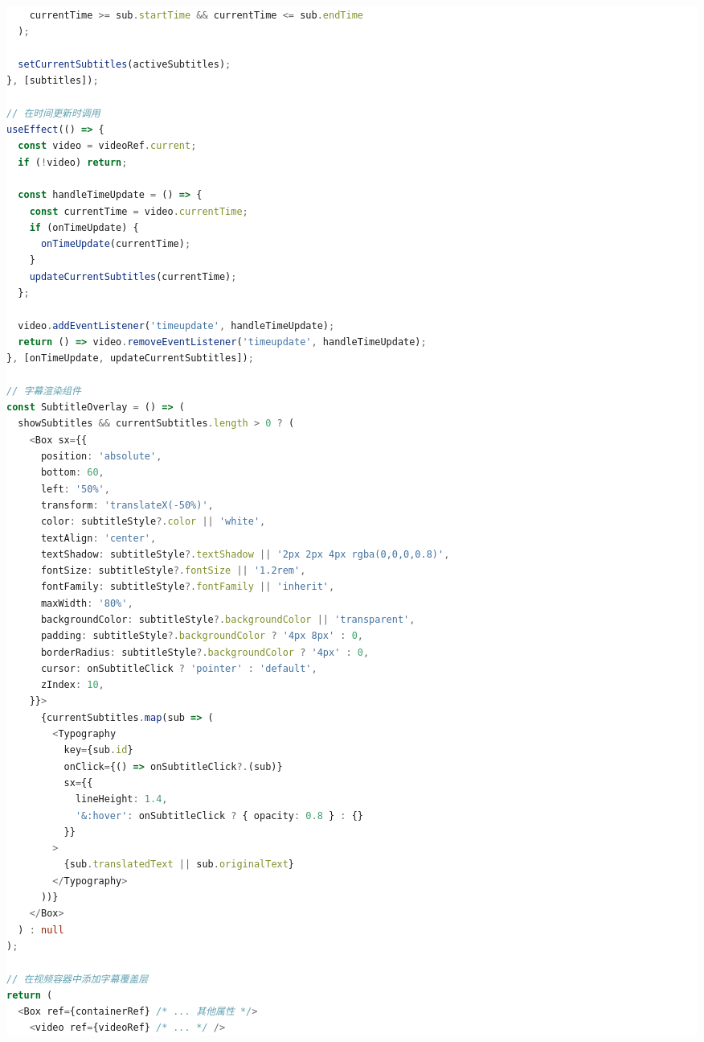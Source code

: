 ```typescript
    currentTime >= sub.startTime && currentTime <= sub.endTime
  );

  setCurrentSubtitles(activeSubtitles);
}, [subtitles]);

// 在时间更新时调用
useEffect(() => {
  const video = videoRef.current;
  if (!video) return;

  const handleTimeUpdate = () => {
    const currentTime = video.currentTime;
    if (onTimeUpdate) {
      onTimeUpdate(currentTime);
    }
    updateCurrentSubtitles(currentTime);
  };

  video.addEventListener('timeupdate', handleTimeUpdate);
  return () => video.removeEventListener('timeupdate', handleTimeUpdate);
}, [onTimeUpdate, updateCurrentSubtitles]);

// 字幕渲染组件
const SubtitleOverlay = () => (
  showSubtitles && currentSubtitles.length > 0 ? (
    <Box sx={{
      position: 'absolute',
      bottom: 60,
      left: '50%',
      transform: 'translateX(-50%)',
      color: subtitleStyle?.color || 'white',
      textAlign: 'center',
      textShadow: subtitleStyle?.textShadow || '2px 2px 4px rgba(0,0,0,0.8)',
      fontSize: subtitleStyle?.fontSize || '1.2rem',
      fontFamily: subtitleStyle?.fontFamily || 'inherit',
      maxWidth: '80%',
      backgroundColor: subtitleStyle?.backgroundColor || 'transparent',
      padding: subtitleStyle?.backgroundColor ? '4px 8px' : 0,
      borderRadius: subtitleStyle?.backgroundColor ? '4px' : 0,
      cursor: onSubtitleClick ? 'pointer' : 'default',
      zIndex: 10,
    }}>
      {currentSubtitles.map(sub => (
        <Typography
          key={sub.id}
          onClick={() => onSubtitleClick?.(sub)}
          sx={{
            lineHeight: 1.4,
            '&:hover': onSubtitleClick ? { opacity: 0.8 } : {}
          }}
        >
          {sub.translatedText || sub.originalText}
        </Typography>
      ))}
    </Box>
  ) : null
);

// 在视频容器中添加字幕覆盖层
return (
  <Box ref={containerRef} /* ... 其他属性 */>
    <video ref={videoRef} /* ... */ />
```